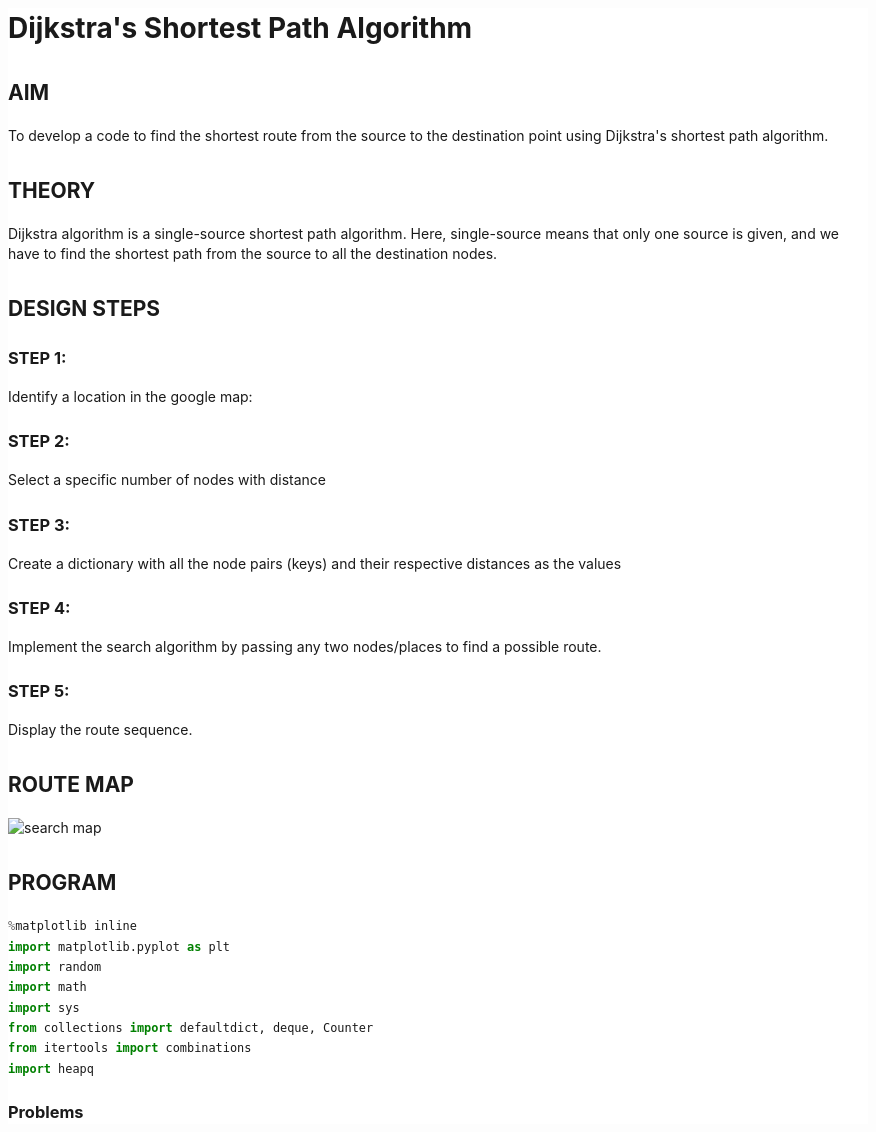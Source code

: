 # Dijkstra's Shortest Path Algorithm
## AIM

To develop a code to find the shortest route from the source to the destination point using Dijkstra's shortest path algorithm.

## THEORY
Dijkstra algorithm is a single-source shortest path algorithm. Here, single-source means that only one source is given, and we have to find the shortest path from the source to all the destination nodes.

## DESIGN STEPS

### STEP 1:
Identify a location in the google map:

### STEP 2:
Select a specific number of nodes with distance

### STEP 3:
Create a dictionary with all the node pairs (keys) and their respective distances as the values

### STEP 4:
Implement the search algorithm by passing any two nodes/places to find a possible route.

### STEP 5:
Display the route sequence.


## ROUTE MAP
![search map](https://user-images.githubusercontent.com/75235455/167876879-c625e671-183b-46ee-b0ee-be879633b3fa.jpg)


## PROGRAM
```python
%matplotlib inline
import matplotlib.pyplot as plt
import random
import math
import sys
from collections import defaultdict, deque, Counter
from itertools import combinations
import heapq
```


### Problems

